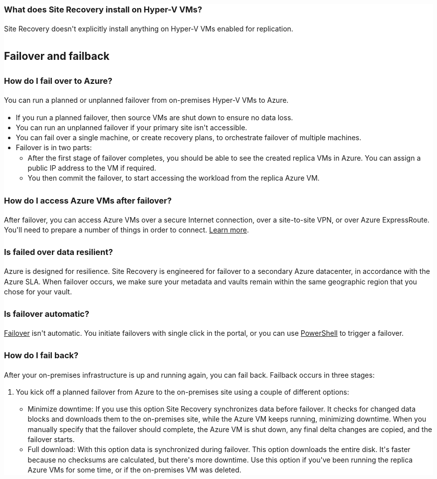 
### What does Site Recovery install on Hyper-V VMs?

Site Recovery doesn't explicitly install anything on Hyper-V VMs enabled for replication.


## Failover and failback

### How do I fail over to Azure?

You can run a planned or unplanned failover from on-premises Hyper-V VMs to Azure.

- If you run a planned failover, then source VMs are shut down to ensure no data loss.
- You can run an unplanned failover if your primary site isn't accessible.
- You can fail over a single machine, or create recovery plans, to orchestrate failover of multiple machines.
- Failover is in two parts:
    - After the first stage of failover completes, you should be able to see the created replica VMs in Azure. You can assign a public IP address to the VM if required.
    - You then commit the failover, to start accessing the workload from the replica Azure VM.
   

### How do I access Azure VMs after failover?

After failover, you can access Azure VMs over a secure Internet connection, over a site-to-site VPN, or over Azure ExpressRoute. You'll need to prepare a number of things in order to connect. [Learn more](hyper-v-vmm-network-mapping.md).

### Is failed over data resilient?

Azure is designed for resilience. Site Recovery is engineered for failover to a secondary Azure datacenter, in accordance with the Azure SLA. When failover occurs, we make sure your metadata and vaults remain within the same geographic region that you chose for your vault.

### Is failover automatic?

[Failover](site-recovery-failover.md) isn't automatic. You initiate failovers with single click in the portal, or you can use [PowerShell](/powershell/module/az.recoveryservices) to trigger a failover.

### How do I fail back?

After your on-premises infrastructure is up and running again, you can fail back. Failback occurs in three stages:

1. You kick off a planned failover from Azure to the on-premises site using a couple of different options:

    - Minimize downtime: If you use this option Site Recovery synchronizes data before failover. It checks for changed data blocks and downloads them to the on-premises site, while the Azure VM keeps running, minimizing downtime. When you manually specify that the failover should complete, the Azure VM is shut down, any final delta changes are copied, and the failover starts.
    - Full download: With this option data is synchronized during failover. This option downloads the entire disk. It's faster because no checksums are calculated, but there's more downtime. Use this option if you've been running the replica Azure VMs for some time, or if the on-premises VM was deleted.
